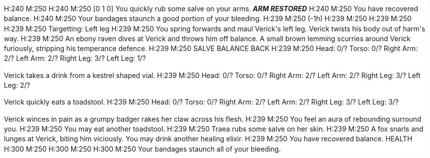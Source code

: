 H:240 M:250 <e- db> 
H:240 M:250 <e- db>      [0      1      0]
You quickly rub some salve on your arms.
***ARM RESTORED***
H:240 M:250 <e- db> 
You have recovered balance.
H:240 M:250 <eb db> 
Your bandages staunch a good portion of your bleeding.
H:239 M:250 <eb db> (-1h)
H:239 M:250 <eb db> 
H:239 M:250 <eb db> 
H:239 M:250 <eb db> 
Targetting: Left leg
H:239 M:250 <eb db> 
You spring forwards and maul Verick's left leg.
Verick twists his body out of harm's way.
H:239 M:250 <e- db> 
An ebony raven dives at Verick and throws him off balance.
A small brown lemming scurries around Verick furiously, stripping his 
temperance defence.
H:239 M:250 <e- db> 
SALVE BALANCE BACK
H:239 M:250 <e- db> 
Head: 0/? 
Torso: 0/? 
Right Arm: 2/? <Last Parry>
Left Arm: 2/? 
Right Leg: 3/? 
Left Leg: 1/? 

Verick takes a drink from a kestrel shaped vial.
H:239 M:250 <e- db> 
Head: 0/? 
Torso: 0/? 
Right Arm: 2/? <Last Parry>
Left Arm: 2/? 
Right Leg: 3/? 
Left Leg: 2/? 

Verick quickly eats a toadstool.
H:239 M:250 <e- db> 
Head: 0/? 
Torso: 0/? 
Right Arm: 2/? <Last Parry>
Left Arm: 2/? 
Right Leg: 3/? 
Left Leg: 3/? 

Verick winces in pain as a grumpy badger rakes her claw across his flesh.
H:239 M:250 <e- db> 
You feel an aura of rebounding surround you.
H:239 M:250 <e- db> 
You may eat another toadstool.
H:239 M:250 <e- db> 
Traea rubs some salve on her skin.
H:239 M:250 <e- db> 
A fox snarls and lunges at Verick, biting him viciously.
You may drink another healing elixir.
H:239 M:250 <e- db> 
You have recovered balance.
HEALTH
H:300 M:250 <eb db> 
H:300 M:250 <eb db> 
H:300 M:250 <eb db> 
Your bandages staunch all of your bleeding.